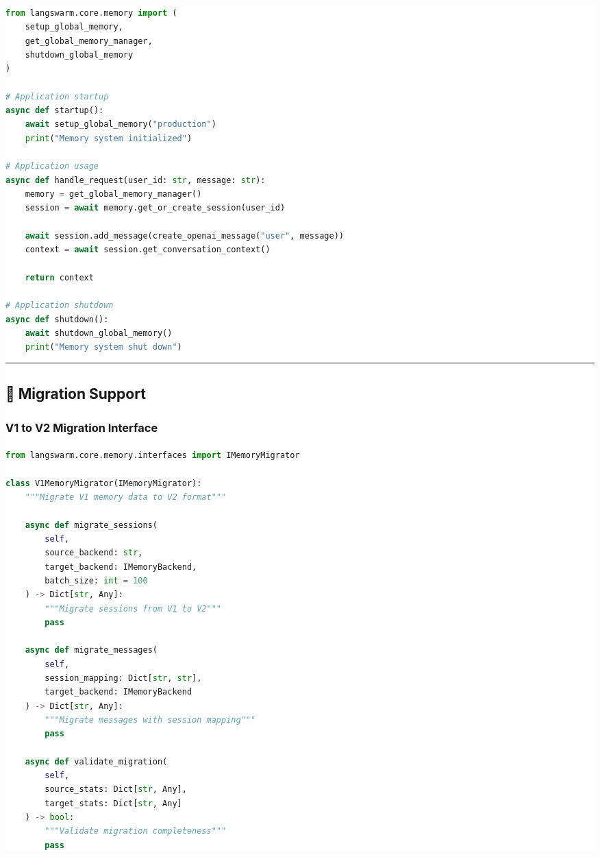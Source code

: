 ```python
from langswarm.core.memory import (
    setup_global_memory,
    get_global_memory_manager,
    shutdown_global_memory
)

# Application startup
async def startup():
    await setup_global_memory("production")
    print("Memory system initialized")

# Application usage
async def handle_request(user_id: str, message: str):
    memory = get_global_memory_manager()
    session = await memory.get_or_create_session(user_id)
    
    await session.add_message(create_openai_message("user", message))
    context = await session.get_conversation_context()
    
    return context

# Application shutdown
async def shutdown():
    await shutdown_global_memory()
    print("Memory system shut down")
```

---

## 🔄 Migration Support

### **V1 to V2 Migration Interface**

```python
from langswarm.core.memory.interfaces import IMemoryMigrator

class V1MemoryMigrator(IMemoryMigrator):
    """Migrate V1 memory data to V2 format"""
    
    async def migrate_sessions(
        self,
        source_backend: str,
        target_backend: IMemoryBackend,
        batch_size: int = 100
    ) -> Dict[str, Any]:
        """Migrate sessions from V1 to V2"""
        pass
    
    async def migrate_messages(
        self,
        session_mapping: Dict[str, str],
        target_backend: IMemoryBackend
    ) -> Dict[str, Any]:
        """Migrate messages with session mapping"""
        pass
    
    async def validate_migration(
        self,
        source_stats: Dict[str, Any],
        target_stats: Dict[str, Any]
    ) -> bool:
        """Validate migration completeness"""
        pass
```